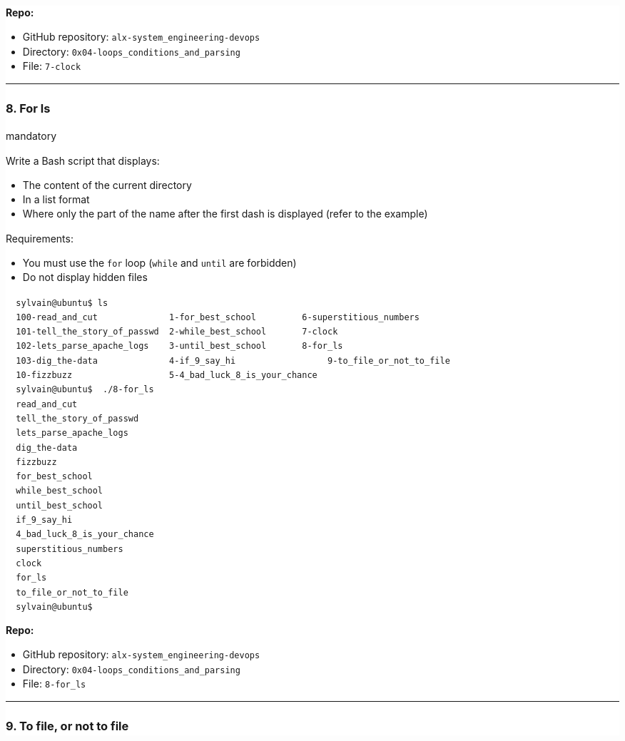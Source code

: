  **Repo:**
 
 -   GitHub repository: `alx-system_engineering-devops`
 -   Directory: `0x04-loops_conditions_and_parsing`
 -   File: `7-clock`
 
 -------------------------------
 
 ### 8\. For ls
 
 mandatory
 
 Write a Bash script that displays:
 
 -   The content of the current directory
 -   In a list format
 -   Where only the part of the name after the first dash is displayed (refer to the example)
 
 Requirements:
 
 -   You must use the `for` loop (`while` and `until` are forbidden)
 -   Do not display hidden files
   ```
     sylvain@ubuntu$ ls
     100-read_and_cut              1-for_best_school         6-superstitious_numbers
     101-tell_the_story_of_passwd  2-while_best_school       7-clock
     102-lets_parse_apache_logs    3-until_best_school       8-for_ls
     103-dig_the-data              4-if_9_say_hi                  9-to_file_or_not_to_file
     10-fizzbuzz                   5-4_bad_luck_8_is_your_chance
     sylvain@ubuntu$  ./8-for_ls
     read_and_cut
     tell_the_story_of_passwd
     lets_parse_apache_logs
     dig_the-data
     fizzbuzz
     for_best_school
     while_best_school
     until_best_school
     if_9_say_hi
     4_bad_luck_8_is_your_chance
     superstitious_numbers
     clock
     for_ls
     to_file_or_not_to_file
     sylvain@ubuntu$ 
   ```     
 
 **Repo:**
 
 -   GitHub repository: `alx-system_engineering-devops`
 -   Directory: `0x04-loops_conditions_and_parsing`
 -   File: `8-for_ls`
 
------------------------
 
 ### 9\. To file, or not to file
 